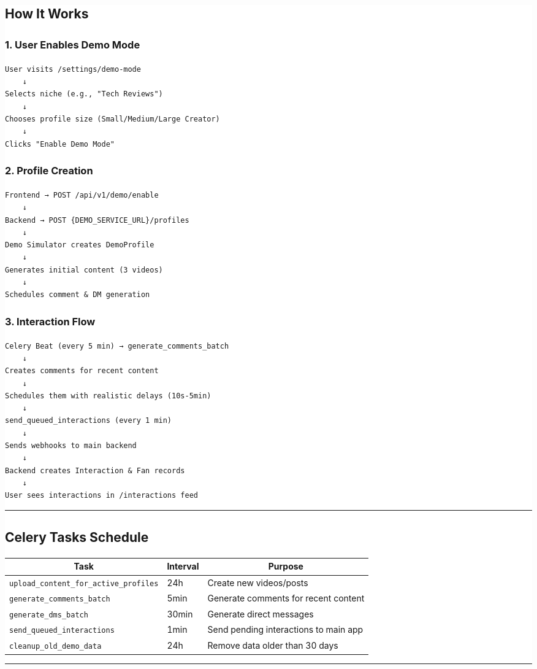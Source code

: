 
## How It Works

### 1. User Enables Demo Mode
```
User visits /settings/demo-mode
    ↓
Selects niche (e.g., "Tech Reviews")
    ↓
Chooses profile size (Small/Medium/Large Creator)
    ↓
Clicks "Enable Demo Mode"
```

### 2. Profile Creation
```
Frontend → POST /api/v1/demo/enable
    ↓
Backend → POST {DEMO_SERVICE_URL}/profiles
    ↓
Demo Simulator creates DemoProfile
    ↓
Generates initial content (3 videos)
    ↓
Schedules comment & DM generation
```

### 3. Interaction Flow
```
Celery Beat (every 5 min) → generate_comments_batch
    ↓
Creates comments for recent content
    ↓
Schedules them with realistic delays (10s-5min)
    ↓
send_queued_interactions (every 1 min)
    ↓
Sends webhooks to main backend
    ↓
Backend creates Interaction & Fan records
    ↓
User sees interactions in /interactions feed
```

---

## Celery Tasks Schedule

| Task | Interval | Purpose |
|------|----------|---------|
| `upload_content_for_active_profiles` | 24h | Create new videos/posts |
| `generate_comments_batch` | 5min | Generate comments for recent content |
| `generate_dms_batch` | 30min | Generate direct messages |
| `send_queued_interactions` | 1min | Send pending interactions to main app |
| `cleanup_old_demo_data` | 24h | Remove data older than 30 days |

---